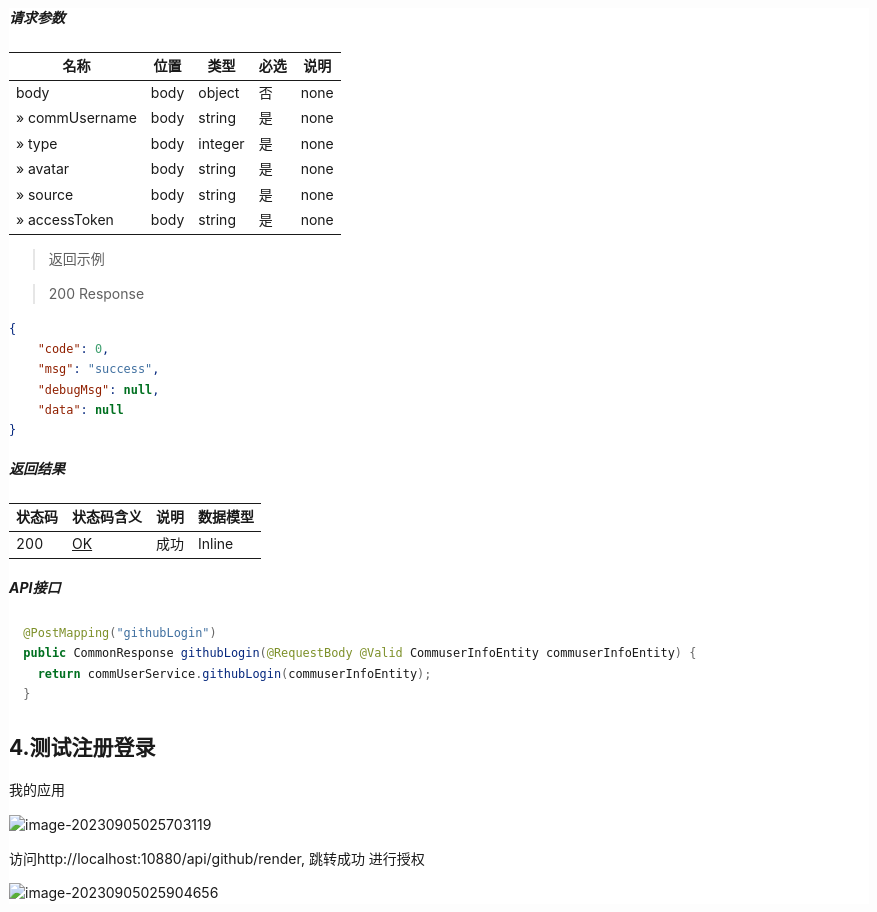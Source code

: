 ##### 请求参数

| 名称           | 位置 | 类型    | 必选 | 说明 |
| -------------- | ---- | ------- | ---- | ---- |
| body           | body | object  | 否   | none |
| » commUsername | body | string  | 是   | none |
| » type         | body | integer | 是   | none |
| » avatar       | body | string  | 是   | none |
| » source       | body | string  | 是   | none |
| » accessToken  | body | string  | 是   | none |

> 返回示例

> 200 Response

```json
{
    "code": 0,
    "msg": "success",
    "debugMsg": null,
    "data": null
}
```

##### 返回结果

| 状态码 | 状态码含义                                              | 说明 | 数据模型 |
| ------ | ------------------------------------------------------- | ---- | -------- |
| 200    | [OK](https://tools.ietf.org/html/rfc7231#section-6.3.1) | 成功 | Inline   |

##### API接口

```java
  @PostMapping("githubLogin")
  public CommonResponse githubLogin(@RequestBody @Valid CommuserInfoEntity commuserInfoEntity) {
    return commUserService.githubLogin(commuserInfoEntity);
  }
```



## 4.测试注册登录

我的应用

![image-20230905025703119](https://blog-1304715799.cos.ap-nanjing.myqcloud.com/imgs/202309050257208.png)

访问http://localhost:10880/api/github/render, 跳转成功 进行授权

![image-20230905025904656](https://blog-1304715799.cos.ap-nanjing.myqcloud.com/imgs/202309050259731.png)

